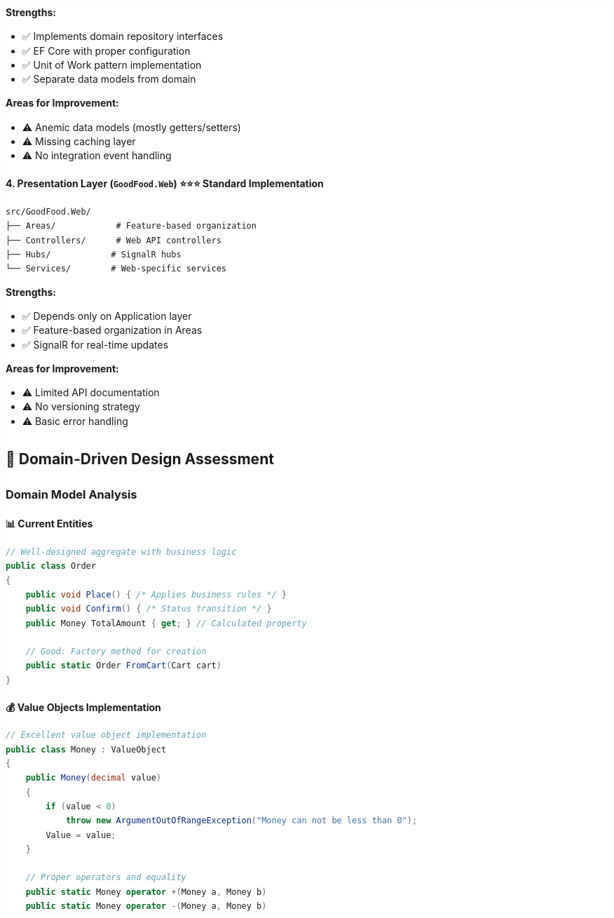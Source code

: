 **Strengths:**
- ✅ Implements domain repository interfaces
- ✅ EF Core with proper configuration
- ✅ Unit of Work pattern implementation
- ✅ Separate data models from domain

**Areas for Improvement:**
- ⚠️ Anemic data models (mostly getters/setters)
- ⚠️ Missing caching layer
- ⚠️ No integration event handling

#### 4. Presentation Layer (`GoodFood.Web`) ⭐⭐⭐ Standard Implementation
```
src/GoodFood.Web/
├── Areas/            # Feature-based organization
├── Controllers/      # Web API controllers
├── Hubs/            # SignalR hubs
└── Services/        # Web-specific services
```

**Strengths:**
- ✅ Depends only on Application layer
- ✅ Feature-based organization in Areas
- ✅ SignalR for real-time updates

**Areas for Improvement:**
- ⚠️ Limited API documentation
- ⚠️ No versioning strategy
- ⚠️ Basic error handling

## 🎯 Domain-Driven Design Assessment

### Domain Model Analysis

#### 📊 Current Entities

```csharp
// Well-designed aggregate with business logic
public class Order
{
    public void Place() { /* Applies business rules */ }
    public void Confirm() { /* Status transition */ }
    public Money TotalAmount { get; } // Calculated property
    
    // Good: Factory method for creation
    public static Order FromCart(Cart cart) 
}
```

#### 💰 Value Objects Implementation

```csharp
// Excellent value object implementation
public class Money : ValueObject
{
    public Money(decimal value)
    {
        if (value < 0)
            throw new ArgumentOutOfRangeException("Money can not be less than 0");
        Value = value;
    }
    
    // Proper operators and equality
    public static Money operator +(Money a, Money b)
    public static Money operator -(Money a, Money b)
```
